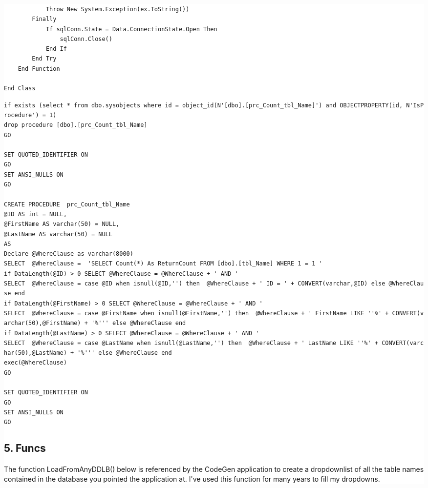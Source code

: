 ```vb.net
	        Throw New System.Exception(ex.ToString()) 
        Finally 
	        If sqlConn.State = Data.ConnectionState.Open Then 
		        sqlConn.Close() 
	        End If 
        End Try 
    End Function 

End Class 
```

```tsql
if exists (select * from dbo.sysobjects where id = object_id(N'[dbo].[prc_Count_tbl_Name]') and OBJECTPROPERTY(id, N'IsProcedure') = 1)
drop procedure [dbo].[prc_Count_tbl_Name]
GO

SET QUOTED_IDENTIFIER ON
GO
SET ANSI_NULLS ON
GO

CREATE PROCEDURE  prc_Count_tbl_Name
@ID AS int = NULL, 
@FirstName AS varchar(50) = NULL, 
@LastName AS varchar(50) = NULL 
AS
Declare @WhereClause as varchar(8000)
SELECT  @WhereClause =  'SELECT Count(*) As ReturnCount FROM [dbo].[tbl_Name] WHERE 1 = 1 '
if DataLength(@ID) > 0 SELECT @WhereClause = @WhereClause + ' AND '
SELECT  @WhereClause = case @ID when isnull(@ID,'') then  @WhereClause + ' ID = ' + CONVERT(varchar,@ID) else @WhereClause end
if DataLength(@FirstName) > 0 SELECT @WhereClause = @WhereClause + ' AND '
SELECT  @WhereClause = case @FirstName when isnull(@FirstName,'') then  @WhereClause + ' FirstName LIKE ''%' + CONVERT(varchar(50),@FirstName) + '%''' else @WhereClause end
if DataLength(@LastName) > 0 SELECT @WhereClause = @WhereClause + ' AND '
SELECT  @WhereClause = case @LastName when isnull(@LastName,'') then  @WhereClause + ' LastName LIKE ''%' + CONVERT(varchar(50),@LastName) + '%''' else @WhereClause end
exec(@WhereClause)
GO

SET QUOTED_IDENTIFIER ON
GO
SET ANSI_NULLS ON
GO
```

## 5. Funcs

The function LoadFromAnyDDLB() below is referenced by the CodeGen application to create a dropdownlist of all the table names contained in the database you pointed the application at. I've used this function for many years to fill my dropdowns. 

